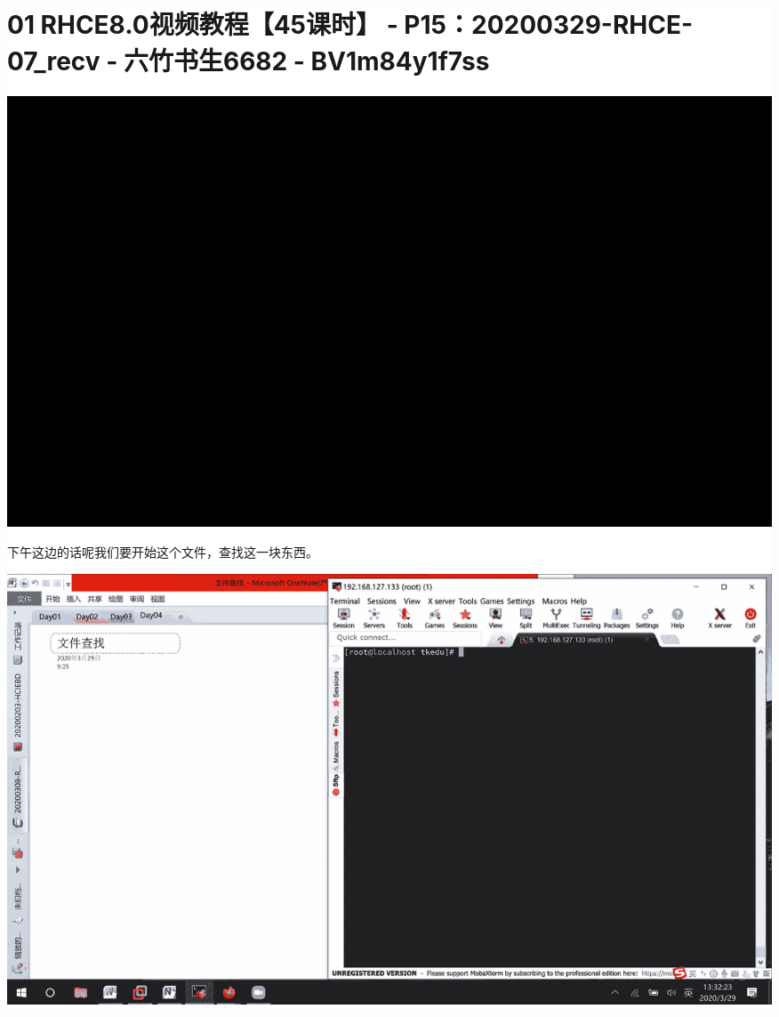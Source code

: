 # 01 RHCE8.0视频教程【45课时】 - P15：20200329-RHCE-07_recv - 六竹书生6682 - BV1m84y1f7ss

![](img/bfea46c1a21775c569c169e7675e8468_0.png)

下午这边的话呢我们要开始这个文件，查找这一块东西。

![](img/bfea46c1a21775c569c169e7675e8468_2.png)
